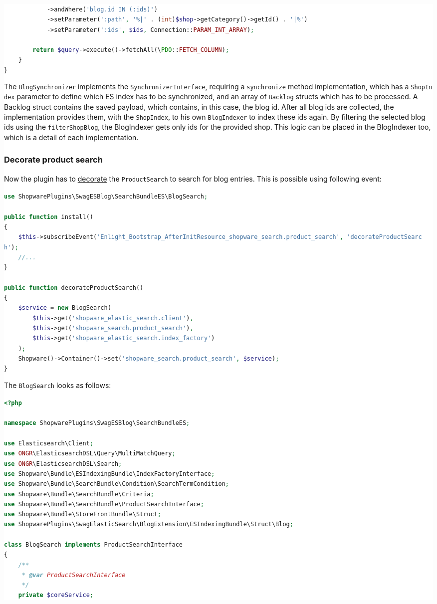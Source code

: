 ```php
            ->andWhere('blog.id IN (:ids)')
            ->setParameter(':path', '%|' . (int)$shop->getCategory()->getId() . '|%')
            ->setParameter(':ids', $ids, Connection::PARAM_INT_ARRAY);

        return $query->execute()->fetchAll(\PDO::FETCH_COLUMN);
    }
}
```

The `BlogSynchronizer` implements the `SynchronizerInterface`, requiring a `synchronize` method implementation, which has a `ShopIndex` parameter to define which ES index has to be synchronized, and an array of `Backlog` structs which has to be processed. A Backlog struct contains the saved payload, which contains, in this case, the blog id. After all blog ids are collected, the implementation provides them, with the `ShopIndex`, to his own `BlogIndexer` to index these ids again. By filtering the selected blog ids using the `filterShopBlog`, the BlogIndexer gets only ids for the provided shop. This logic can be placed in the BlogIndexer too, which is a detail of each implementation.

### Decorate product search
Now the plugin has to [decorate](/developers-guide/shopware-5-core-service-extensions/) the ```ProductSearch``` to search for blog entries. This is possible using following event:

```php
use ShopwarePlugins\SwagESBlog\SearchBundleES\BlogSearch;

public function install()
{
    $this->subscribeEvent('Enlight_Bootstrap_AfterInitResource_shopware_search.product_search', 'decorateProductSearch');
    //...
}

public function decorateProductSearch()
{
    $service = new BlogSearch(
        $this->get('shopware_elastic_search.client'),
        $this->get('shopware_search.product_search'),
        $this->get('shopware_elastic_search.index_factory')
    );
    Shopware()->Container()->set('shopware_search.product_search', $service);
}
```

The `BlogSearch` looks as follows:

```php
<?php

namespace ShopwarePlugins\SwagESBlog\SearchBundleES;

use Elasticsearch\Client;
use ONGR\ElasticsearchDSL\Query\MultiMatchQuery;
use ONGR\ElasticsearchDSL\Search;
use Shopware\Bundle\ESIndexingBundle\IndexFactoryInterface;
use Shopware\Bundle\SearchBundle\Condition\SearchTermCondition;
use Shopware\Bundle\SearchBundle\Criteria;
use Shopware\Bundle\SearchBundle\ProductSearchInterface;
use Shopware\Bundle\StoreFrontBundle\Struct;
use ShopwarePlugins\SwagElasticSearch\BlogExtension\ESIndexingBundle\Struct\Blog;

class BlogSearch implements ProductSearchInterface
{
    /**
     * @var ProductSearchInterface
     */
    private $coreService;
```
